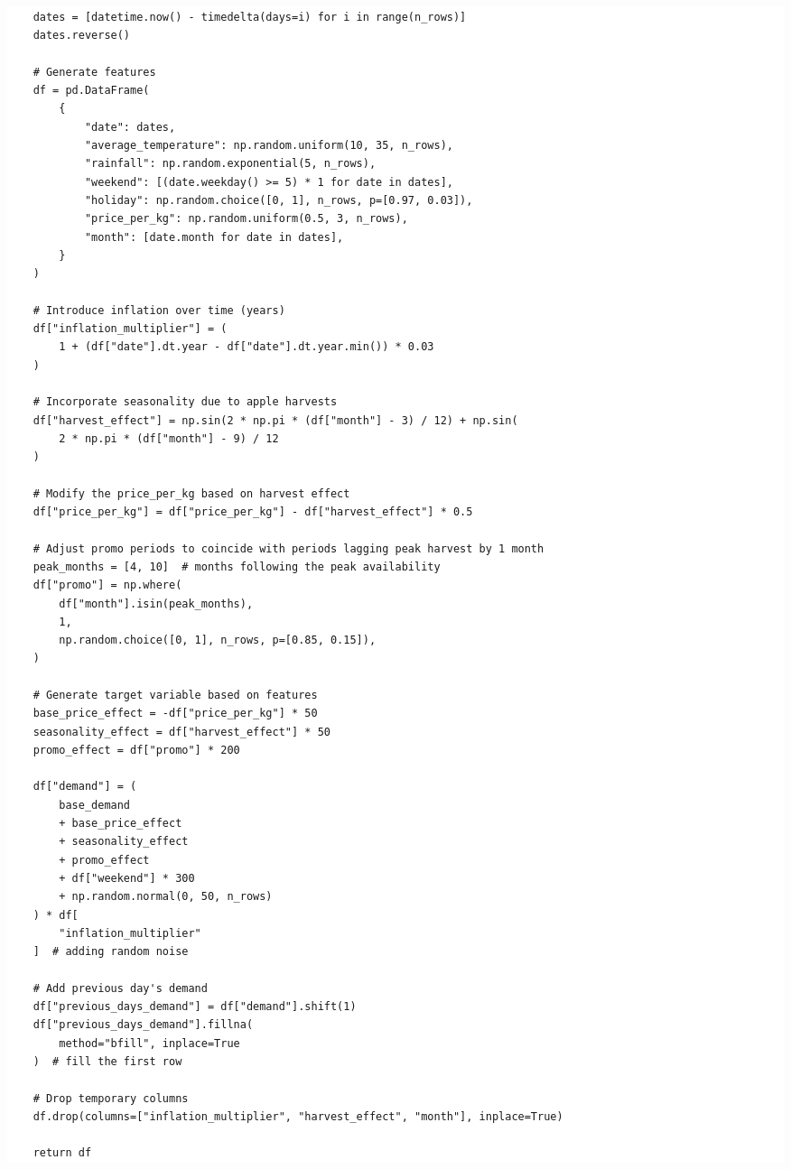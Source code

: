 ```
    dates = [datetime.now() - timedelta(days=i) for i in range(n_rows)]
    dates.reverse()

    # Generate features
    df = pd.DataFrame(
        {
            "date": dates,
            "average_temperature": np.random.uniform(10, 35, n_rows),
            "rainfall": np.random.exponential(5, n_rows),
            "weekend": [(date.weekday() >= 5) * 1 for date in dates],
            "holiday": np.random.choice([0, 1], n_rows, p=[0.97, 0.03]),
            "price_per_kg": np.random.uniform(0.5, 3, n_rows),
            "month": [date.month for date in dates],
        }
    )

    # Introduce inflation over time (years)
    df["inflation_multiplier"] = (
        1 + (df["date"].dt.year - df["date"].dt.year.min()) * 0.03
    )

    # Incorporate seasonality due to apple harvests
    df["harvest_effect"] = np.sin(2 * np.pi * (df["month"] - 3) / 12) + np.sin(
        2 * np.pi * (df["month"] - 9) / 12
    )

    # Modify the price_per_kg based on harvest effect
    df["price_per_kg"] = df["price_per_kg"] - df["harvest_effect"] * 0.5

    # Adjust promo periods to coincide with periods lagging peak harvest by 1 month
    peak_months = [4, 10]  # months following the peak availability
    df["promo"] = np.where(
        df["month"].isin(peak_months),
        1,
        np.random.choice([0, 1], n_rows, p=[0.85, 0.15]),
    )

    # Generate target variable based on features
    base_price_effect = -df["price_per_kg"] * 50
    seasonality_effect = df["harvest_effect"] * 50
    promo_effect = df["promo"] * 200

    df["demand"] = (
        base_demand
        + base_price_effect
        + seasonality_effect
        + promo_effect
        + df["weekend"] * 300
        + np.random.normal(0, 50, n_rows)
    ) * df[
        "inflation_multiplier"
    ]  # adding random noise

    # Add previous day's demand
    df["previous_days_demand"] = df["demand"].shift(1)
    df["previous_days_demand"].fillna(
        method="bfill", inplace=True
    )  # fill the first row

    # Drop temporary columns
    df.drop(columns=["inflation_multiplier", "harvest_effect", "month"], inplace=True)

    return df
```